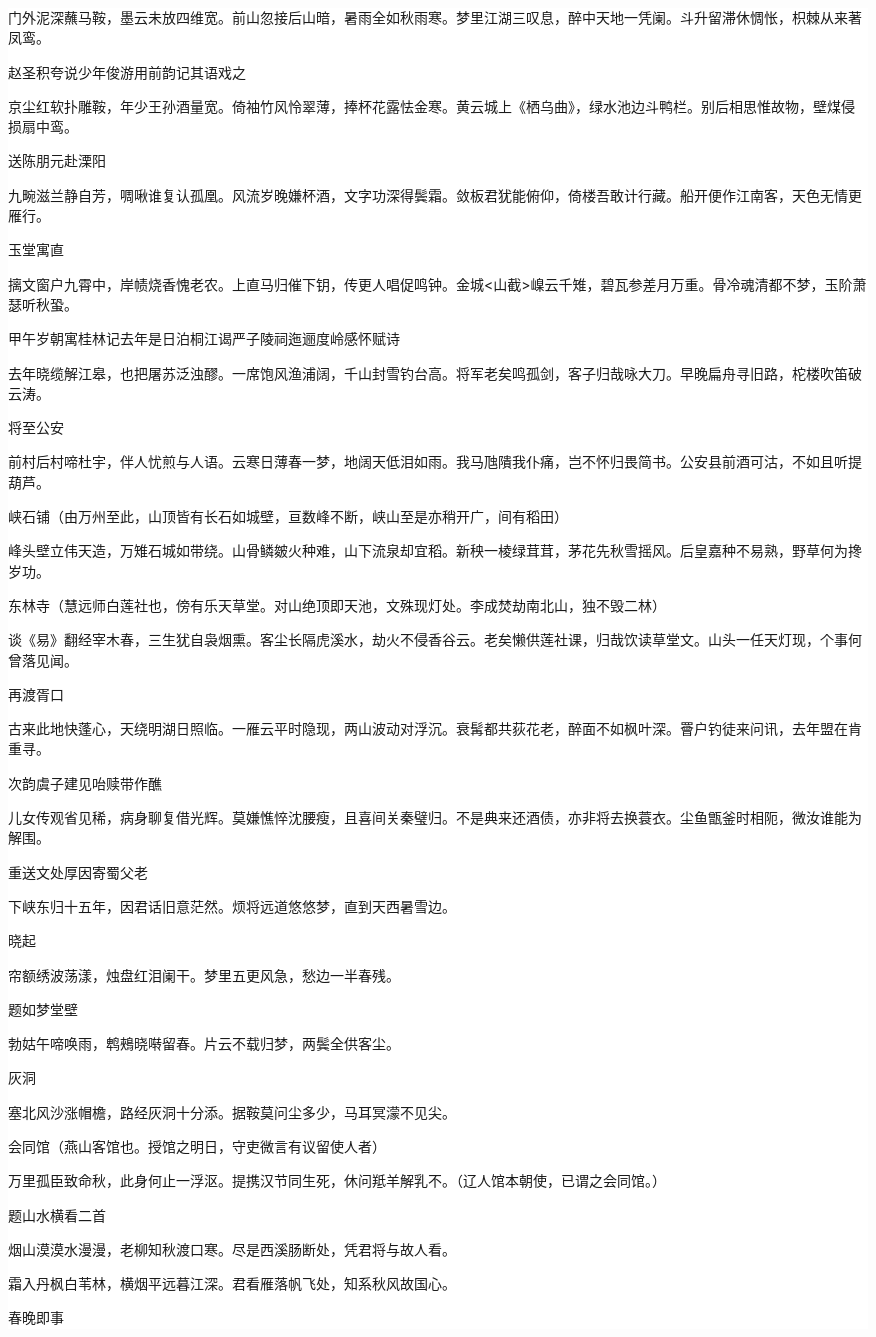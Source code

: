 门外泥深蘸马鞍，墨云未放四维宽。前山忽接后山暗，暑雨全如秋雨寒。梦里江湖三叹息，醉中天地一凭阑。斗升留滞休惆怅，枳棘从来著凤鸾。  

赵圣积夸说少年俊游用前韵记其语戏之  

京尘红软扑雕鞍，年少王孙酒量宽。倚袖竹风怜翠薄，捧杯花露怯金寒。黄云城上《栖乌曲》，绿水池边斗鸭栏。别后相思惟故物，壁煤侵损扇中鸾。  

送陈朋元赴溧阳  

九畹滋兰静自芳，啁啾谁复认孤凰。风流岁晚嫌杯酒，文字功深得鬓霜。敛板君犹能俯仰，倚楼吾敢计行藏。船开便作江南客，天色无情更雁行。  

玉堂寓直  

摛文窗户九霄中，岸帻烧香愧老农。上直马归催下钥，传更人唱促鸣钟。金城<山截>嵲云千雉，碧瓦参差月万重。骨冷魂清都不梦，玉阶萧瑟听秋蛩。  

甲午岁朝寓桂林记去年是日泊桐江谒严子陵祠迤逦度岭感怀赋诗  

去年晓缆解江皋，也把屠苏泛浊醪。一席饱风渔浦阔，千山封雪钓台高。将军老矣鸣孤剑，客子归哉咏大刀。早晚扁舟寻旧路，柁楼吹笛破云涛。  

将至公安  

前村后村啼杜宇，伴人忧煎与人语。云寒日薄春一梦，地阔天低泪如雨。我马虺隤我仆痛，岂不怀归畏简书。公安县前酒可沽，不如且听提葫芦。  

峡石铺（由万州至此，山顶皆有长石如城壁，亘数峰不断，峡山至是亦稍开广，间有稻田）  

峰头壁立伟天造，万雉石城如带绕。山骨鳞皴火种难，山下流泉却宜稻。新秧一棱绿茸茸，茅花先秋雪摇风。后皇嘉种不易熟，野草何为搀岁功。  

东林寺（慧远师白莲社也，傍有乐天草堂。对山绝顶即天池，文殊现灯处。李成焚劫南北山，独不毁二林）  

谈《易》翻经宰木春，三生犹自袅烟熏。客尘长隔虎溪水，劫火不侵香谷云。老矣懒供莲社课，归哉饮读草堂文。山头一任天灯现，个事何曾落见闻。  

再渡胥口  

古来此地快蓬心，天绕明湖日照临。一雁云平时隐现，两山波动对浮沉。衰髯都共荻花老，醉面不如枫叶深。罾户钓徒来问讯，去年盟在肯重寻。  

次韵虞子建见咍赎带作醮  

儿女传观省见稀，病身聊复借光辉。莫嫌憔悴沈腰瘦，且喜间关秦璧归。不是典来还酒债，亦非将去换蓑衣。尘鱼甑釜时相阨，微汝谁能为解围。  

重送文处厚因寄蜀父老  

下峡东归十五年，因君话旧意茫然。烦将远道悠悠梦，直到天西暑雪边。  

晓起  

帘额绣波荡漾，烛盘红泪阑干。梦里五更风急，愁边一半春残。  

题如梦堂壁  

勃姑午啼唤雨，鹎鵊晓啭留春。片云不载归梦，两鬓全供客尘。  

灰洞  

塞北风沙涨帽檐，路经灰洞十分添。据鞍莫问尘多少，马耳冥濛不见尖。  

会同馆（燕山客馆也。授馆之明日，守吏微言有议留使人者）  

万里孤臣致命秋，此身何止一浮沤。提携汉节同生死，休问羝羊解乳不。（辽人馆本朝使，已谓之会同馆。）  

题山水横看二首  

烟山漠漠水漫漫，老柳知秋渡口寒。尽是西溪肠断处，凭君将与故人看。  

霜入丹枫白苇林，横烟平远暮江深。君看雁落帆飞处，知系秋风故国心。  

春晚即事  
